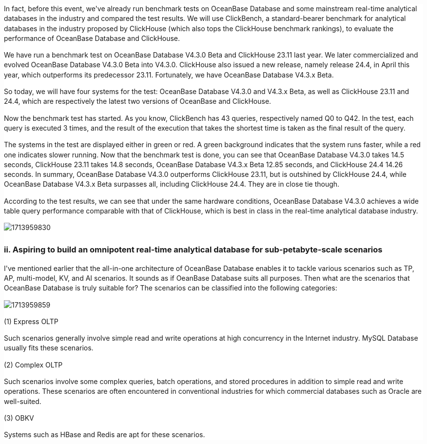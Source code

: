 In fact, before this event, we've already run benchmark tests on OceanBase Database and some mainstream real-time analytical databases in the industry and compared the test results. We will use ClickBench, a standard-bearer benchmark for analytical databases in the industry proposed by ClickHouse (which also tops the ClickHouse benchmark rankings), to evaluate the performance of OceanBase Database and ClickHouse.

We have run a benchmark test on OceanBase Database V4.3.0 Beta and ClickHouse 23.11 last year. We later commercialized and evolved OceanBase Database V4.3.0 Beta into V4.3.0. ClickHouse also issued a new release, namely release 24.4, in April this year, which outperforms its predecessor 23.11. Fortunately, we have OceanBase Database V4.3.x Beta.

So today, we will have four systems for the test: OceanBase Database V4.3.0 and V4.3.x Beta, as well as ClickHouse 23.11 and 24.4, which are respectively the latest two versions of OceanBase and ClickHouse.

Now the benchmark test has started. As you know, ClickBench has 43 queries, respectively named Q0 to Q42. In the test, each query is executed 3 times, and the result of the execution that takes the shortest time is taken as the final result of the query.

The systems in the test are displayed either in green or red. A green background indicates that the system runs faster, while a red one indicates slower running. Now that the benchmark test is done, you can see that OceanBase Database V4.3.0 takes 14.5 seconds, ClickHouse 23.11 takes 14.8 seconds, OceanBase Database V4.3.x Beta 12.85 seconds, and ClickHouse 24.4 14.26 seconds. In summary, OceanBase Database V4.3.0 outperforms ClickHouse 23.11, but is outshined by ClickHouse 24.4, while OceanBase Database V4.3.x Beta surpasses all, including ClickHouse 24.4. They are in close tie though.

According to the test results, we can see that under the same hardware conditions, OceanBase Database V4.3.0 achieves a wide table query performance comparable with that of ClickHouse, which is best in class in the real-time analytical database industry.

![1713959830](https://obcommunityprod.oss-cn-shanghai.aliyuncs.com/prod/blog/2024-04/1713959829606.png)

### **ii. Aspiring to build an omnipotent real-time analytical database for sub-petabyte-scale scenarios**

I've mentioned earlier that the all-in-one architecture of OceanBase Database enables it to tackle various scenarios such as TP, AP, multi-model, KV, and AI scenarios. It sounds as if OeanBase Database suits all purposes. Then what are the scenarios that OceanBase Database is truly suitable for? The scenarios can be classified into the following categories:

![1713959859](https://obcommunityprod.oss-cn-shanghai.aliyuncs.com/prod/blog/2024-04/1713959858594.png)

(1) Express OLTP

Such scenarios generally involve simple read and write operations at high concurrency in the Internet industry. MySQL Database usually fits these scenarios.

(2) Complex OLTP

Such scenarios involve some complex queries, batch operations, and stored procedures in addition to simple read and write operations. These scenarios are often encountered in conventional industries for which commercial databases such as Oracle are well-suited.

(3) OBKV

Systems such as HBase and Redis are apt for these scenarios.
